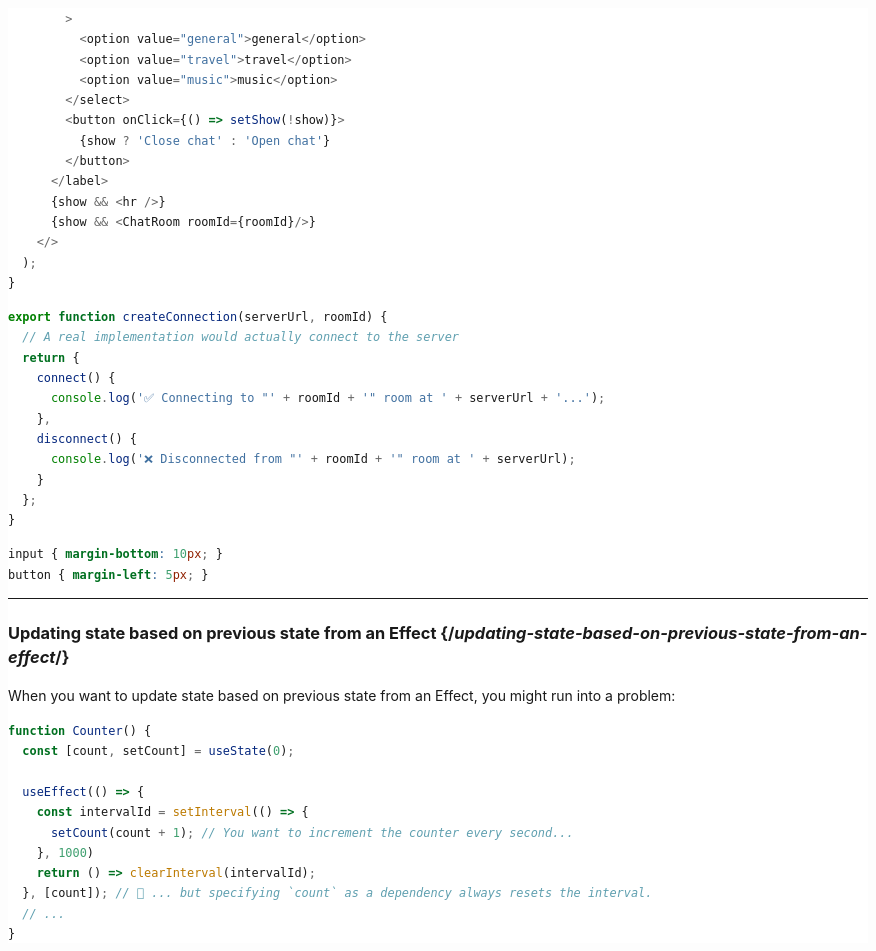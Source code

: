 ```js
        >
          <option value="general">general</option>
          <option value="travel">travel</option>
          <option value="music">music</option>
        </select>
        <button onClick={() => setShow(!show)}>
          {show ? 'Close chat' : 'Open chat'}
        </button>
      </label>
      {show && <hr />}
      {show && <ChatRoom roomId={roomId}/>}
    </>
  );
}
```

```js src/chat.js
export function createConnection(serverUrl, roomId) {
  // A real implementation would actually connect to the server
  return {
    connect() {
      console.log('✅ Connecting to "' + roomId + '" room at ' + serverUrl + '...');
    },
    disconnect() {
      console.log('❌ Disconnected from "' + roomId + '" room at ' + serverUrl);
    }
  };
}
```

```css
input { margin-bottom: 10px; }
button { margin-left: 5px; }
```

</Sandpack>

<Solution />

</Recipes>

---

### Updating state based on previous state from an Effect {/*updating-state-based-on-previous-state-from-an-effect*/}

When you want to update state based on previous state from an Effect, you might run into a problem:

```js {6,9}
function Counter() {
  const [count, setCount] = useState(0);

  useEffect(() => {
    const intervalId = setInterval(() => {
      setCount(count + 1); // You want to increment the counter every second...
    }, 1000)
    return () => clearInterval(intervalId);
  }, [count]); // 🚩 ... but specifying `count` as a dependency always resets the interval.
  // ...
}
```
